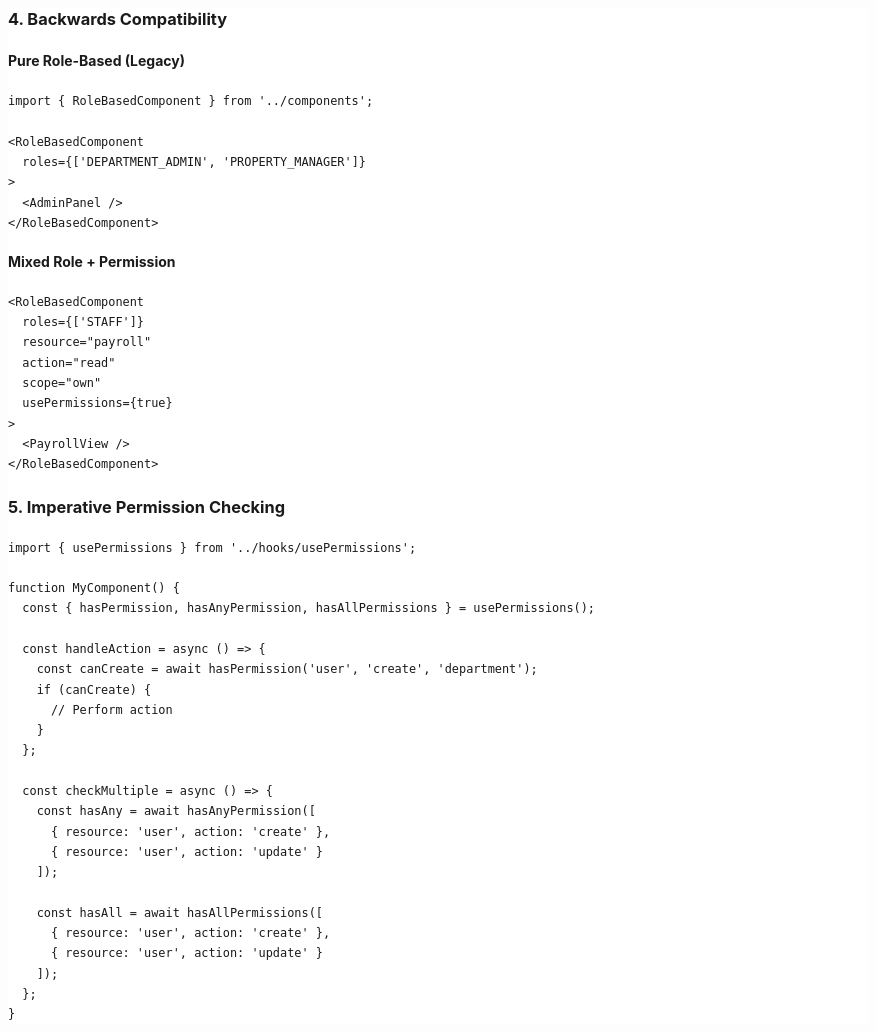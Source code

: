 ### 4. Backwards Compatibility

#### Pure Role-Based (Legacy)
```tsx
import { RoleBasedComponent } from '../components';

<RoleBasedComponent
  roles={['DEPARTMENT_ADMIN', 'PROPERTY_MANAGER']}
>
  <AdminPanel />
</RoleBasedComponent>
```

#### Mixed Role + Permission
```tsx
<RoleBasedComponent
  roles={['STAFF']}
  resource="payroll"
  action="read"
  scope="own"
  usePermissions={true}
>
  <PayrollView />
</RoleBasedComponent>
```

### 5. Imperative Permission Checking

```tsx
import { usePermissions } from '../hooks/usePermissions';

function MyComponent() {
  const { hasPermission, hasAnyPermission, hasAllPermissions } = usePermissions();

  const handleAction = async () => {
    const canCreate = await hasPermission('user', 'create', 'department');
    if (canCreate) {
      // Perform action
    }
  };

  const checkMultiple = async () => {
    const hasAny = await hasAnyPermission([
      { resource: 'user', action: 'create' },
      { resource: 'user', action: 'update' }
    ]);

    const hasAll = await hasAllPermissions([
      { resource: 'user', action: 'create' },
      { resource: 'user', action: 'update' }
    ]);
  };
}
```
